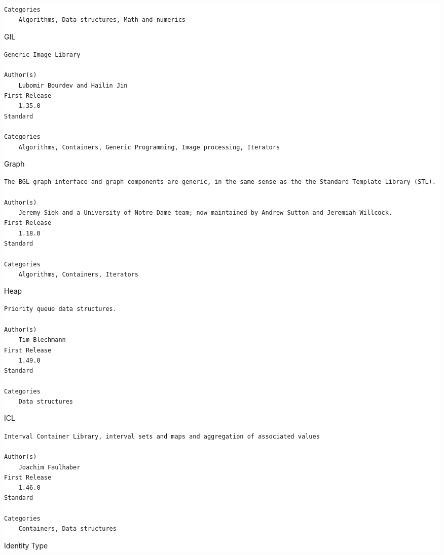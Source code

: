     Categories
        Algorithms, Data structures, Math and numerics

GIL

    Generic Image Library

    Author(s)
        Lubomir Bourdev and Hailin Jin
    First Release
        1.35.0
    Standard
         
    Categories
        Algorithms, Containers, Generic Programming, Image processing, Iterators

Graph

    The BGL graph interface and graph components are generic, in the same sense as the the Standard Template Library (STL).

    Author(s)
        Jeremy Siek and a University of Notre Dame team; now maintained by Andrew Sutton and Jeremiah Willcock.
    First Release
        1.18.0
    Standard
         
    Categories
        Algorithms, Containers, Iterators

Heap

    Priority queue data structures.

    Author(s)
        Tim Blechmann
    First Release
        1.49.0
    Standard
         
    Categories
        Data structures

ICL

    Interval Container Library, interval sets and maps and aggregation of associated values

    Author(s)
        Joachim Faulhaber
    First Release
        1.46.0
    Standard
         
    Categories
        Containers, Data structures

Identity Type
